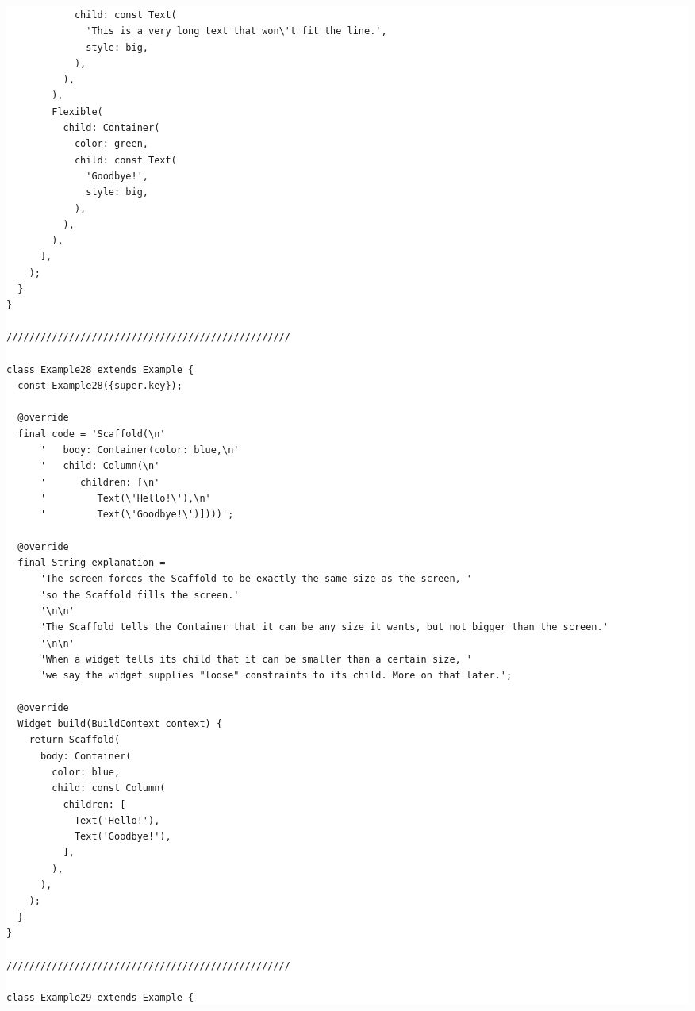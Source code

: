 ```run-dartpad:theme-light:mode-flutter:run-true:width-100%:height-600px:split-60:ga_id-starting_code
            child: const Text(
              'This is a very long text that won\'t fit the line.',
              style: big,
            ),
          ),
        ),
        Flexible(
          child: Container(
            color: green,
            child: const Text(
              'Goodbye!',
              style: big,
            ),
          ),
        ),
      ],
    );
  }
}

//////////////////////////////////////////////////

class Example28 extends Example {
  const Example28({super.key});

  @override
  final code = 'Scaffold(\n'
      '   body: Container(color: blue,\n'
      '   child: Column(\n'
      '      children: [\n'
      '         Text(\'Hello!\'),\n'
      '         Text(\'Goodbye!\')])))';

  @override
  final String explanation =
      'The screen forces the Scaffold to be exactly the same size as the screen, '
      'so the Scaffold fills the screen.'
      '\n\n'
      'The Scaffold tells the Container that it can be any size it wants, but not bigger than the screen.'
      '\n\n'
      'When a widget tells its child that it can be smaller than a certain size, '
      'we say the widget supplies "loose" constraints to its child. More on that later.';

  @override
  Widget build(BuildContext context) {
    return Scaffold(
      body: Container(
        color: blue,
        child: const Column(
          children: [
            Text('Hello!'),
            Text('Goodbye!'),
          ],
        ),
      ),
    );
  }
}

//////////////////////////////////////////////////

class Example29 extends Example {
```